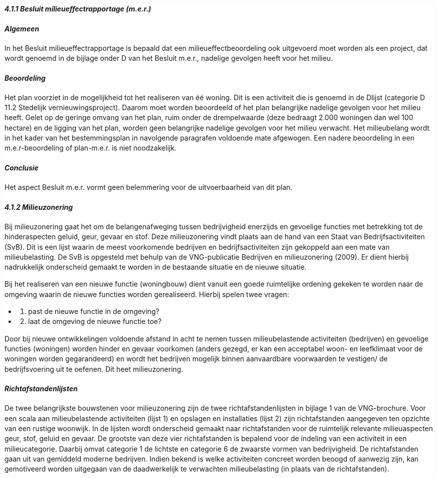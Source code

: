 #### *4.1.1 Besluit milieueffectrapportage (m.e.r.)*

#### *Algemeen*

In het Besluit milieueffectrapportage is bepaald dat een milieueffectbeoordeling ook uitgevoerd moet worden als een project, dat wordt genoemd in de bijlage onder D van het Besluit m.e.r., nadelige gevolgen heeft voor het milieu.

#### *Beoordeling*

Het plan voorziet in de mogelijkheid tot het realiseren van éé woning. Dit is een activiteit die is genoemd in de Dlijst (categorie D 11.2 Stedelijk vernieuwingsproject). Daarom moet worden beoordeeld of het plan belangrijke nadelige gevolgen voor het milieu heeft. Gelet op de geringe omvang van het plan, ruim onder de drempelwaarde (deze bedraagt 2.000 woningen dan wel 100 hectare) en de ligging van het plan, worden geen belangrijke nadelige gevolgen voor het milieu verwacht. Het milieubelang wordt in het kader van het bestemmingsplan in navolgende paragrafen voldoende mate afgewogen. Een nadere beoordeling in een m.e.r-beoordeling of plan-m.e.r. is niet noodzakelijk.

#### *Conclusie*

Het aspect Besluit m.e.r. vormt geen belemmering voor de uitvoerbaarheid van dit plan.

#### *4.1.2 Milieuzonering*

Bij milieuzonering gaat het om de belangenafweging tussen bedrijvigheid enerzijds en gevoelige functies met betrekking tot de hinderaspecten geluid, geur, gevaar en stof. Deze milieuzonering vindt plaats aan de hand van een Staat van Bedrijfsactiviteiten (SvB). Dit is een lijst waarin de meest voorkomende bedrijven en bedrijfsactiviteiten zijn gekoppeld aan een mate van milieubelasting. De SvB is opgesteld met behulp van de VNG-publicatie Bedrijven en milieuzonering (2009). Er dient hierbij nadrukkelijk onderscheid gemaakt te worden in de bestaande situatie en de nieuwe situatie.

Bij het realiseren van een nieuwe functie (woningbouw) dient vanuit een goede ruimtelijke ordening gekeken te worden naar de omgeving waarin de nieuwe functies worden gerealiseerd. Hierbij spelen twee vragen:

- 1. past de nieuwe functie in de omgeving?
- 2. laat de omgeving de nieuwe functie toe?

Door bij nieuwe ontwikkelingen voldoende afstand in acht te nemen tussen milieubelastende activiteiten (bedrijven) en gevoelige functies (woningen) worden hinder en gevaar voorkomen (anders gezegd, er kan een acceptabel woon- en leefklimaat voor de woningen worden gegarandeerd) en wordt het bedrijven mogelijk binnen aanvaardbare voorwaarden te vestigen/ de bedrijfsvoering uit te oefenen. Dit heet milieuzonering.

#### *Richtafstandenlijsten*

De twee belangrijkste bouwstenen voor milieuzonering zijn de twee richtafstandenlijsten in bijlage 1 van de VNG-brochure. Voor een scala aan milieubelastende activiteiten (lijst 1) en opslagen en installaties (lijst 2) zijn richtafstanden aangegeven ten opzichte van een rustige woonwijk. In de lijsten wordt onderscheid gemaakt naar richtafstanden voor de ruimtelijk relevante milieuaspecten geur, stof, geluid en gevaar. De grootste van deze vier richtafstanden is bepalend voor de indeling van een activiteit in een milieucategorie. Daarbij omvat categorie 1 de lichtste en categorie 6 de zwaarste vormen van bedrijvigheid. De richtafstanden gaan uit van gemiddeld moderne bedrijven. Indien bekend is welke activiteiten concreet worden beoogd of aanwezig zijn, kan gemotiveerd worden uitgegaan van de daadwerkelijk te verwachten milieubelasting (in plaats van de richtafstanden).
